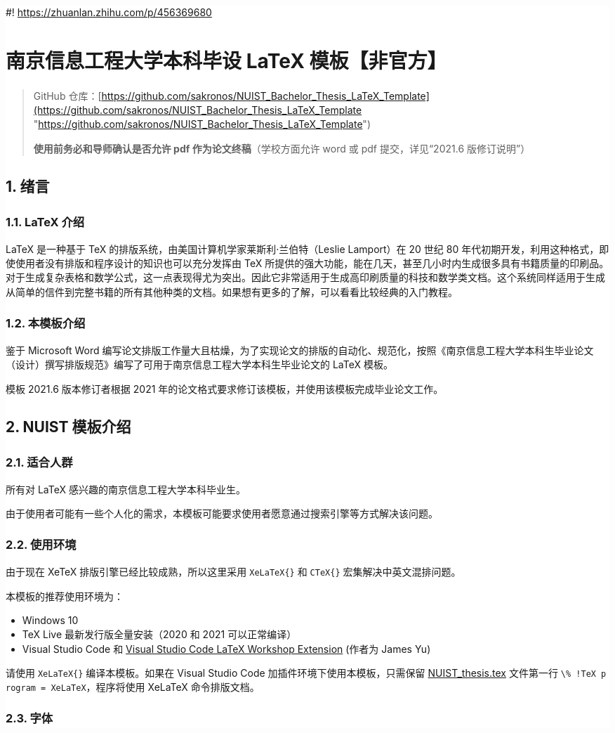 #! https://zhuanlan.zhihu.com/p/456369680

# 南京信息工程大学本科毕设 LaTeX 模板【非官方】

> GitHub 仓库：[https://github.com/sakronos/NUIST_Bachelor_Thesis_LaTeX_Template](https://github.com/sakronos/NUIST_Bachelor_Thesis_LaTeX_Template "https://github.com/sakronos/NUIST_Bachelor_Thesis_LaTeX_Template")
>
> **使用前务必和导师确认是否允许 pdf 作为论文终稿**（学校方面允许 word 或 pdf 提交，详见“2021.6 版修订说明”）

## 1. 绪言

### 1.1. LaTeX 介绍

LaTeX 是一种基于 TeX 的排版系统，由美国计算机学家莱斯利·兰伯特（Leslie Lamport）在 20 世纪 80 年代初期开发，利用这种格式，即使使用者没有排版和程序设计的知识也可以充分发挥由 TeX 所提供的强大功能，能在几天，甚至几小时内生成很多具有书籍质量的印刷品。对于生成复杂表格和数学公式，这一点表现得尤为突出。因此它非常适用于生成高印刷质量的科技和数学类文档。这个系统同样适用于生成从简单的信件到完整书籍的所有其他种类的文档。如果想有更多的了解，可以看看比较经典的入门教程。

### 1.2. 本模板介绍

鉴于 Microsoft Word 编写论文排版工作量大且枯燥，为了实现论文的排版的自动化、规范化，按照《南京信息工程大学本科生毕业论文（设计）撰写排版规范》编写了可用于南京信息工程大学本科生毕业论文的 LaTeX 模板。

模板 2021.6 版本修订者根据 2021 年的论文格式要求修订该模板，并使用该模板完成毕业论文工作。

## 2. NUIST 模板介绍

### 2.1. 适合人群

所有对 LaTeX 感兴趣的南京信息工程大学本科毕业生。

由于使用者可能有一些个人化的需求，本模板可能要求使用者愿意通过搜索引擎等方式解决该问题。

### 2.2. 使用环境

由于现在 XeTeX 排版引擎已经比较成熟，所以这里采用 `XeLaTeX{}` 和 `CTeX{}` 宏集解决中英文混排问题。

本模板的推荐使用环境为：

- Windows 10
- TeX Live 最新发行版全量安装（2020 和 2021 可以正常编译）
- Visual Studio Code 和 [Visual Studio Code LaTeX Workshop Extension](https://marketplace.visualstudio.com/items?itemName=James-Yu.latex-workshop "https://marketplace.visualstudio.com/items?itemName=James-Yu.latex-workshop") (作者为 James Yu)

请使用 `XeLaTeX{}` 编译本模板。如果在 Visual Studio Code 加插件环境下使用本模板，只需保留 [NUIST_thesis.tex](https://github.com/sakronos/NUIST_Bachelor_Thesis_LaTeX_Template/blob/main/NUIST_thesis.tex "https://github.com/sakronos/NUIST_Bachelor_Thesis_LaTeX_Template/blob/main/NUIST_thesis.tex") 文件第一行 `\% !TeX program = XeLaTeX`，程序将使用 XeLaTeX 命令排版文档。

### 2.3. 字体
